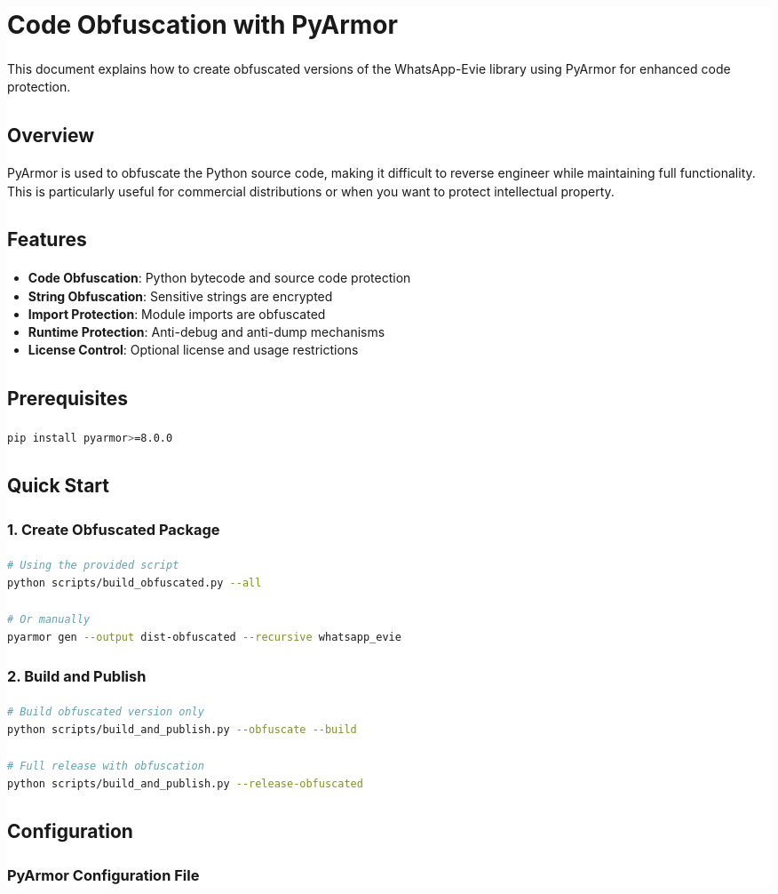# Code Obfuscation with PyArmor

This document explains how to create obfuscated versions of the WhatsApp-Evie library using PyArmor for enhanced code protection.

## Overview

PyArmor is used to obfuscate the Python source code, making it difficult to reverse engineer while maintaining full functionality. This is particularly useful for commercial distributions or when you want to protect intellectual property.

## Features

- **Code Obfuscation**: Python bytecode and source code protection
- **String Obfuscation**: Sensitive strings are encrypted
- **Import Protection**: Module imports are obfuscated
- **Runtime Protection**: Anti-debug and anti-dump mechanisms
- **License Control**: Optional license and usage restrictions

## Prerequisites

```bash
pip install pyarmor>=8.0.0
```

## Quick Start

### 1. Create Obfuscated Package

```bash
# Using the provided script
python scripts/build_obfuscated.py --all

# Or manually
pyarmor gen --output dist-obfuscated --recursive whatsapp_evie
```

### 2. Build and Publish

```bash
# Build obfuscated version only
python scripts/build_and_publish.py --obfuscate --build

# Full release with obfuscation
python scripts/build_and_publish.py --release-obfuscated
```

## Configuration

### PyArmor Configuration File
